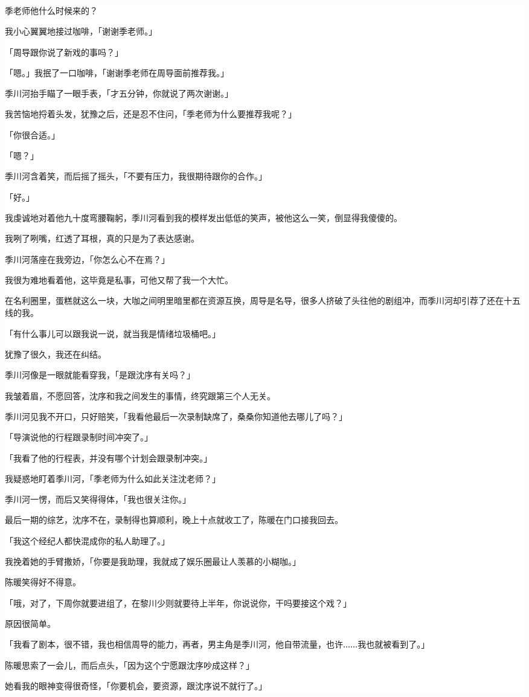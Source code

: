 季老师他什么时候来的？

我小心翼翼地接过咖啡，「谢谢季老师。」

「周导跟你说了新戏的事吗？」

「嗯。」我抿了一口咖啡，「谢谢季老师在周导面前推荐我。」

季川河抬手瞄了一眼手表，「才五分钟，你就说了两次谢谢。」

我苦恼地捋着头发，犹豫之后，还是忍不住问，「季老师为什么要推荐我呢？」

「你很合适。」

「嗯？」

季川河含着笑，而后摇了摇头，「不要有压力，我很期待跟你的合作。」

「好。」

我虔诚地对着他九十度弯腰鞠躬，季川河看到我的模样发出低低的笑声，被他这么一笑，倒显得我傻傻的。

我咧了咧嘴，红透了耳根，真的只是为了表达感谢。

季川河落座在我旁边，「你怎么心不在焉？」

我很为难地看着他，这毕竟是私事，可他又帮了我一个大忙。

在名利圈里，蛋糕就这么一块，大咖之间明里暗里都在资源互换，周导是名导，很多人挤破了头往他的剧组冲，而季川河却引荐了还在十五线的我。

「有什么事儿可以跟我说一说，就当我是情绪垃圾桶吧。」

犹豫了很久，我还在纠结。

季川河像是一眼就能看穿我，「是跟沈序有关吗？」

我皱着眉，不愿回答，沈序和我之间发生的事情，终究跟第三个人无关。

季川河见我不开口，只好赔笑，「我看他最后一次录制缺席了，桑桑你知道他去哪儿了吗？」

「导演说他的行程跟录制时间冲突了。」

「我看了他的行程表，并没有哪个计划会跟录制冲突。」

我疑惑地盯着季川河，「季老师为什么如此关注沈老师？」

季川河一愣，而后又笑得得体，「我也很关注你。」

最后一期的综艺，沈序不在，录制得也算顺利，晚上十点就收工了，陈暖在门口接我回去。

「我这个经纪人都快混成你的私人助理了。」

我挽着她的手臂撒娇，「你要是我助理，我就成了娱乐圈最让人羡慕的小糊咖。」

陈暖笑得好不得意。

「哦，对了，下周你就要进组了，在黎川少则就要待上半年，你说说你，干吗要接这个戏？」

原因很简单。

「我看了剧本，很不错，我也相信周导的能力，再者，男主角是季川河，他自带流量，也许……我也就被看到了。」

陈暖思索了一会儿，而后点头，「因为这个宁愿跟沈序吵成这样？」

她看我的眼神变得很奇怪，「你要机会，要资源，跟沈序说不就行了。」
